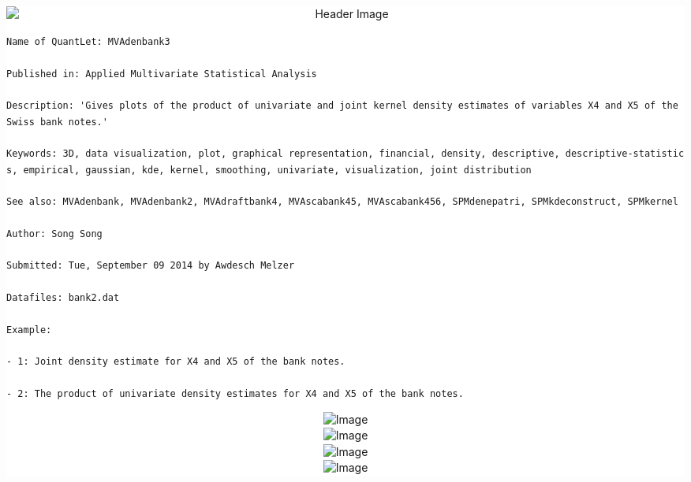 <div style="margin: 0; padding: 0; text-align: center; border: none;">
<a href="https://quantlet.com" target="_blank" style="text-decoration: none; border: none;">
<img src="https://github.com/StefanGam/test-repo/blob/main/quantlet_design.png?raw=true" alt="Header Image" width="100%" style="margin: 0; padding: 0; display: block; border: none;" />
</a>
</div>

```
Name of QuantLet: MVAdenbank3

Published in: Applied Multivariate Statistical Analysis

Description: 'Gives plots of the product of univariate and joint kernel density estimates of variables X4 and X5 of the Swiss bank notes.'

Keywords: 3D, data visualization, plot, graphical representation, financial, density, descriptive, descriptive-statistics, empirical, gaussian, kde, kernel, smoothing, univariate, visualization, joint distribution

See also: MVAdenbank, MVAdenbank2, MVAdraftbank4, MVAscabank45, MVAscabank456, SPMdenepatri, SPMkdeconstruct, SPMkernel

Author: Song Song

Submitted: Tue, September 09 2014 by Awdesch Melzer

Datafiles: bank2.dat

Example: 

- 1: Joint density estimate for X4 and X5 of the bank notes.

- 2: The product of univariate density estimates for X4 and X5 of the bank notes.

```
<div align="center">
<img src="https://raw.githubusercontent.com/QuantLet/MVA-ToDo/master/QID-1207-MVAdenbank3/MVAdenbank31_matlabOLD.png" alt="Image" />
</div>

<div align="center">
<img src="https://raw.githubusercontent.com/QuantLet/MVA-ToDo/master/QID-1207-MVAdenbank3/MVAdenbank32_matlabOLD.png" alt="Image" />
</div>

<div align="center">
<img src="https://raw.githubusercontent.com/QuantLet/MVA-ToDo/master/QID-1207-MVAdenbank3/MVAdenbank3_1.png" alt="Image" />
</div>

<div align="center">
<img src="https://raw.githubusercontent.com/QuantLet/MVA-ToDo/master/QID-1207-MVAdenbank3/MVAdenbank3_2.png" alt="Image" />
</div>

